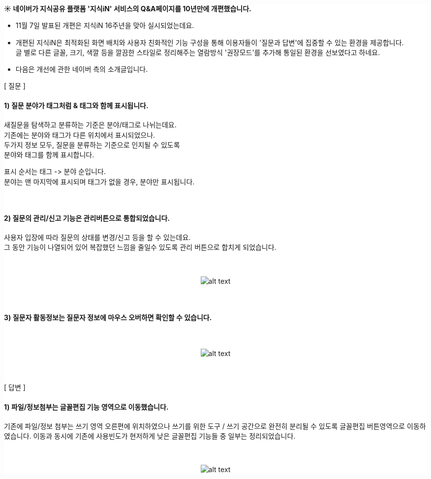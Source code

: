 <strong> &#9728; 네이버가 지식공유 플랫폼 '지식iN' 서비스의 Q&A페이지를 10년만에 개편했습니다.</strong>

- 11월 7일 발표된 개편은 지식iN 16주년을 맞아 실시되었는데요. 

- 개편된 지식iN은 최적화된 화면 배치와 사용자 친화적인 기능 구성을 통해 이용자들이 '질문과 답변'에 집중할 수 있는 환경을 제공합니다.    
글 별로 다른 글꼴, 크기, 색깔 등을 깔끔한 스타일로 정리해주는 열람방식 '권장모드'를 추가해 통일된 환경을 선보였다고 하네요. 

- 다음은 개선에 관한 네이버 측의 소개글입니다.

[ 질문 ]

#### 1) 질문 분야가 태그처럼 & 태그와 함께 표시됩니다.  

새질문을 탐색하고 분류하는 기준은 분야/태그로 나뉘는데요.     
기존에는 분야와 태그가 다른 위치에서 표시되었으나.   
두가지 정보 모두, 질문을 분류하는 기준으로 인지될 수 있도록   
분야와 태그를 함께 표시합니다. 

표시 순서는 태그 -> 분야 순입니다.  
분야는 맨 마지막에 표시되며 태그가 없을 경우, 분야만 표시됩니다.


<br>

#### 2) 질문의 관리/신고 기능은 관리버튼으로 통합되었습니다.

사용자 입장에 따라 질문의 상태를 변경/신고 등을 할 수 있는데요.    
그 동안 기능이 나열되어 있어 복잡했던 느낌을 줄일수 있도록 관리 버튼으로 합치게 되었습니다. 

<br>

<p align ="middle">    
 <img src="https://postfiles.pstatic.net/MjAxODExMDZfMjk2/MDAxNTQxNDkyODE0Nzg4.jh_D-IOjuwlfdB24A55HpJcA5ciIudnCmDTEm8SFcqsg.xZAWrhFWHpfuM1byEZDtPY4LTSGhaHqJxSN3qIo2NZcg.PNG.kin_friend/image.png?type=w773" alt="alt text" width = "40%">
</p>

<br>

#### 3) 질문자 활동정보는 질문자 정보에 마우스 오버하면 확인할 수 있습니다. 

<br>

<p align ="middle">    
 <img src="https://postfiles.pstatic.net/MjAxODExMDdfMjgz/MDAxNTQxNTU1NTE0NzY4.atxUpMZW5b4OiU9jggpwkcQXhgCFsSboOzDJ6SZZPW0g.fVsRTJOkpj4aJ2RNo24h0Yq7s4cbNj-TwHeQuheRty0g.PNG.kin_friend/image.png?type=w773" alt="alt text" width = "70%">
</p>

<br>

[ 답변 ]

#### 1) 파일/정보첨부는 글꼴편집 기능 영역으로 이동했습니다.  

기존에 파일/정보 첨부는 쓰기 영역 오른편에 위치하였으나 
쓰기를 위한 도구 / 쓰기 공간으로 완전히 분리될 수 있도록 글꼴편집 버튼영역으로 이동하였습니다. 
이동과 동시에 기존에 사용빈도가 현저하게 낮은 글꼴편집 기능들 중 일부는 정리되었습니다. 

<br>

<p align ="middle">    
 <img src="https://postfiles.pstatic.net/MjAxODExMDZfMTI4/MDAxNTQxNDk1MTMyMzQ5.XxM6jgWpGwh-trC7ZqbMBvb2q2YHa5HgdQ3H6PVNjjMg.6493wMFWKKXPZtGQnIcoFqquGVxfNNe3J6l6iuJoo8Qg.PNG.kin_friend/image.png?type=w773" alt="alt text" width = "70%">
</p>
